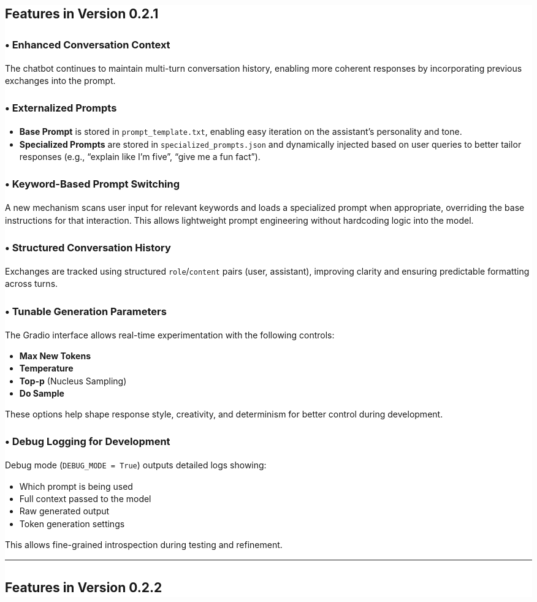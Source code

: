 
## Features in Version 0.2.1

### • Enhanced Conversation Context

The chatbot continues to maintain multi-turn conversation history, enabling more coherent responses by incorporating previous exchanges into the prompt.

### • Externalized Prompts

- **Base Prompt** is stored in `prompt_template.txt`, enabling easy iteration on the assistant’s personality and tone.  
- **Specialized Prompts** are stored in `specialized_prompts.json` and dynamically injected based on user queries to better tailor responses (e.g., “explain like I’m five”, “give me a fun fact”).

### • Keyword-Based Prompt Switching

A new mechanism scans user input for relevant keywords and loads a specialized prompt when appropriate, overriding the base instructions for that interaction. This allows lightweight prompt engineering without hardcoding logic into the model.

### • Structured Conversation History

Exchanges are tracked using structured `role`/`content` pairs (user, assistant), improving clarity and ensuring predictable formatting across turns.

### • Tunable Generation Parameters

The Gradio interface allows real-time experimentation with the following controls:

- **Max New Tokens**  
- **Temperature**  
- **Top-p** (Nucleus Sampling)  
- **Do Sample**

These options help shape response style, creativity, and determinism for better control during development.

### • Debug Logging for Development

Debug mode (`DEBUG_MODE = True`) outputs detailed logs showing:

- Which prompt is being used  
- Full context passed to the model  
- Raw generated output  
- Token generation settings  

This allows fine-grained introspection during testing and refinement.

---

## Features in Version 0.2.2
